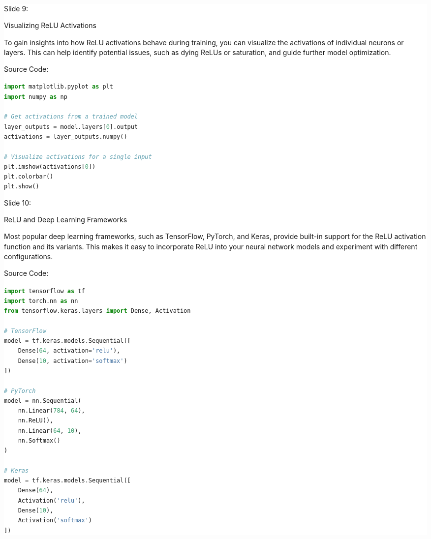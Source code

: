Slide 9: 

Visualizing ReLU Activations

To gain insights into how ReLU activations behave during training, you can visualize the activations of individual neurons or layers. This can help identify potential issues, such as dying ReLUs or saturation, and guide further model optimization.

Source Code:

```python
import matplotlib.pyplot as plt
import numpy as np

# Get activations from a trained model
layer_outputs = model.layers[0].output
activations = layer_outputs.numpy()

# Visualize activations for a single input
plt.imshow(activations[0])
plt.colorbar()
plt.show()
```

Slide 10: 

ReLU and Deep Learning Frameworks

Most popular deep learning frameworks, such as TensorFlow, PyTorch, and Keras, provide built-in support for the ReLU activation function and its variants. This makes it easy to incorporate ReLU into your neural network models and experiment with different configurations.

Source Code:

```python
import tensorflow as tf
import torch.nn as nn
from tensorflow.keras.layers import Dense, Activation

# TensorFlow
model = tf.keras.models.Sequential([
    Dense(64, activation='relu'),
    Dense(10, activation='softmax')
])

# PyTorch
model = nn.Sequential(
    nn.Linear(784, 64),
    nn.ReLU(),
    nn.Linear(64, 10),
    nn.Softmax()
)

# Keras
model = tf.keras.models.Sequential([
    Dense(64),
    Activation('relu'),
    Dense(10),
    Activation('softmax')
])
```
